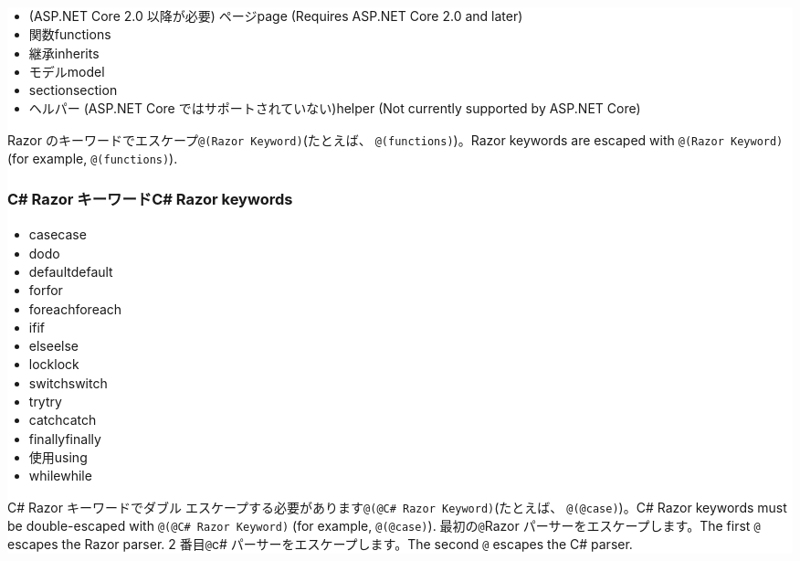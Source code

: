 * <span data-ttu-id="f3558-255">(ASP.NET Core 2.0 以降が必要) ページ</span><span class="sxs-lookup"><span data-stu-id="f3558-255">page (Requires ASP.NET Core 2.0 and later)</span></span>
* <span data-ttu-id="f3558-256">関数</span><span class="sxs-lookup"><span data-stu-id="f3558-256">functions</span></span>
* <span data-ttu-id="f3558-257">継承</span><span class="sxs-lookup"><span data-stu-id="f3558-257">inherits</span></span>
* <span data-ttu-id="f3558-258">モデル</span><span class="sxs-lookup"><span data-stu-id="f3558-258">model</span></span>
* <span data-ttu-id="f3558-259">section</span><span class="sxs-lookup"><span data-stu-id="f3558-259">section</span></span>
* <span data-ttu-id="f3558-260">ヘルパー (ASP.NET Core ではサポートされていない)</span><span class="sxs-lookup"><span data-stu-id="f3558-260">helper (Not currently supported by ASP.NET Core)</span></span>

<span data-ttu-id="f3558-261">Razor のキーワードでエスケープ`@(Razor Keyword)`(たとえば、 `@(functions)`)。</span><span class="sxs-lookup"><span data-stu-id="f3558-261">Razor keywords are escaped with `@(Razor Keyword)` (for example, `@(functions)`).</span></span>

### <a name="c-razor-keywords"></a><span data-ttu-id="f3558-262">C# Razor キーワード</span><span class="sxs-lookup"><span data-stu-id="f3558-262">C# Razor keywords</span></span>

* <span data-ttu-id="f3558-263">case</span><span class="sxs-lookup"><span data-stu-id="f3558-263">case</span></span>
* <span data-ttu-id="f3558-264">do</span><span class="sxs-lookup"><span data-stu-id="f3558-264">do</span></span>
* <span data-ttu-id="f3558-265">default</span><span class="sxs-lookup"><span data-stu-id="f3558-265">default</span></span>
* <span data-ttu-id="f3558-266">for</span><span class="sxs-lookup"><span data-stu-id="f3558-266">for</span></span>
* <span data-ttu-id="f3558-267">foreach</span><span class="sxs-lookup"><span data-stu-id="f3558-267">foreach</span></span>
* <span data-ttu-id="f3558-268">if</span><span class="sxs-lookup"><span data-stu-id="f3558-268">if</span></span>
* <span data-ttu-id="f3558-269">else</span><span class="sxs-lookup"><span data-stu-id="f3558-269">else</span></span>
* <span data-ttu-id="f3558-270">lock</span><span class="sxs-lookup"><span data-stu-id="f3558-270">lock</span></span>
* <span data-ttu-id="f3558-271">switch</span><span class="sxs-lookup"><span data-stu-id="f3558-271">switch</span></span>
* <span data-ttu-id="f3558-272">try</span><span class="sxs-lookup"><span data-stu-id="f3558-272">try</span></span>
* <span data-ttu-id="f3558-273">catch</span><span class="sxs-lookup"><span data-stu-id="f3558-273">catch</span></span>
* <span data-ttu-id="f3558-274">finally</span><span class="sxs-lookup"><span data-stu-id="f3558-274">finally</span></span>
* <span data-ttu-id="f3558-275">使用</span><span class="sxs-lookup"><span data-stu-id="f3558-275">using</span></span>
* <span data-ttu-id="f3558-276">while</span><span class="sxs-lookup"><span data-stu-id="f3558-276">while</span></span>

<span data-ttu-id="f3558-277">C# Razor キーワードでダブル エスケープする必要があります`@(@C# Razor Keyword)`(たとえば、 `@(@case)`)。</span><span class="sxs-lookup"><span data-stu-id="f3558-277">C# Razor keywords must be double-escaped with `@(@C# Razor Keyword)` (for example, `@(@case)`).</span></span> <span data-ttu-id="f3558-278">最初の`@`Razor パーサーをエスケープします。</span><span class="sxs-lookup"><span data-stu-id="f3558-278">The first `@` escapes the Razor parser.</span></span> <span data-ttu-id="f3558-279">2 番目`@`c# パーサーをエスケープします。</span><span class="sxs-lookup"><span data-stu-id="f3558-279">The second `@` escapes the C# parser.</span></span>
